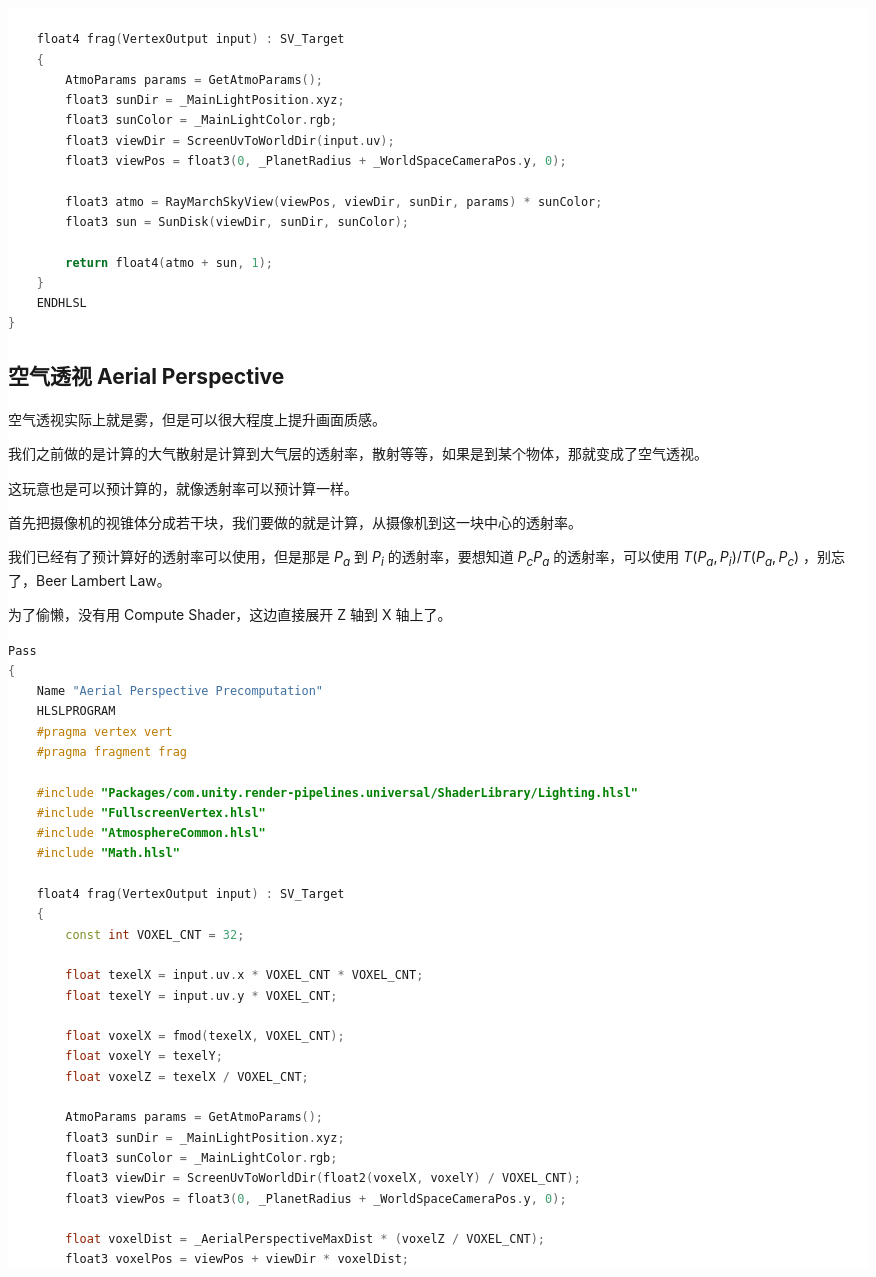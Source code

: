 ```cpp

    float4 frag(VertexOutput input) : SV_Target
    {
        AtmoParams params = GetAtmoParams();
        float3 sunDir = _MainLightPosition.xyz;
        float3 sunColor = _MainLightColor.rgb;
        float3 viewDir = ScreenUvToWorldDir(input.uv);
        float3 viewPos = float3(0, _PlanetRadius + _WorldSpaceCameraPos.y, 0);

        float3 atmo = RayMarchSkyView(viewPos, viewDir, sunDir, params) * sunColor;
        float3 sun = SunDisk(viewDir, sunDir, sunColor);

        return float4(atmo + sun, 1);
    }
    ENDHLSL
}
```

## 空气透视 Aerial Perspective

空气透视实际上就是雾，但是可以很大程度上提升画面质感。

我们之前做的是计算的大气散射是计算到大气层的透射率，散射等等，如果是到某个物体，那就变成了空气透视。

这玩意也是可以预计算的，就像透射率可以预计算一样。

首先把摄像机的视锥体分成若干块，我们要做的就是计算，从摄像机到这一块中心的透射率。

我们已经有了预计算好的透射率可以使用，但是那是 $P_a$ 到 $P_i$ 的透射率，要想知道 $P_cP_a$ 的透射率，可以使用 $T(P_a,P_i)/T(P_a,P_c)$ ，别忘了，Beer Lambert Law。

为了偷懒，没有用 Compute Shader，这边直接展开 Z 轴到 X 轴上了。

```cpp
Pass
{
    Name "Aerial Perspective Precomputation"
    HLSLPROGRAM
    #pragma vertex vert
    #pragma fragment frag

    #include "Packages/com.unity.render-pipelines.universal/ShaderLibrary/Lighting.hlsl"
    #include "FullscreenVertex.hlsl"
    #include "AtmosphereCommon.hlsl"
    #include "Math.hlsl"

    float4 frag(VertexOutput input) : SV_Target
    {
        const int VOXEL_CNT = 32;

        float texelX = input.uv.x * VOXEL_CNT * VOXEL_CNT;
        float texelY = input.uv.y * VOXEL_CNT;

        float voxelX = fmod(texelX, VOXEL_CNT);
        float voxelY = texelY;
        float voxelZ = texelX / VOXEL_CNT;

        AtmoParams params = GetAtmoParams();
        float3 sunDir = _MainLightPosition.xyz;
        float3 sunColor = _MainLightColor.rgb;
        float3 viewDir = ScreenUvToWorldDir(float2(voxelX, voxelY) / VOXEL_CNT);
        float3 viewPos = float3(0, _PlanetRadius + _WorldSpaceCameraPos.y, 0);

        float voxelDist = _AerialPerspectiveMaxDist * (voxelZ / VOXEL_CNT);
        float3 voxelPos = viewPos + viewDir * voxelDist;

```